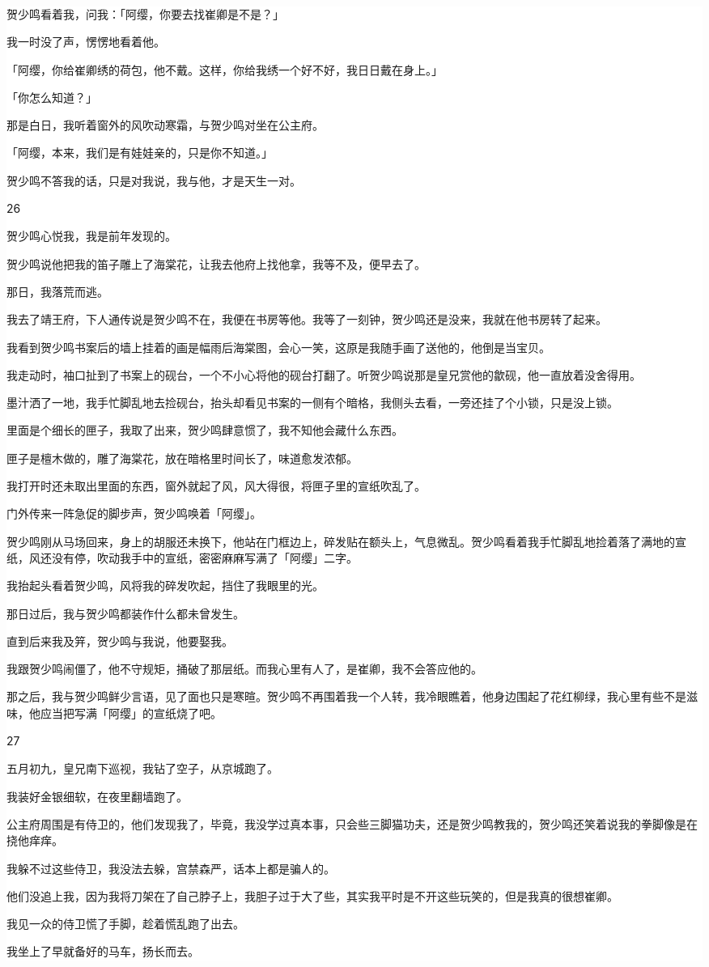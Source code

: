 贺少鸣看着我，问我：「阿缨，你要去找崔卿是不是？」

我一时没了声，愣愣地看着他。

「阿缨，你给崔卿绣的荷包，他不戴。这样，你给我绣一个好不好，我日日戴在身上。」

「你怎么知道？」

那是白日，我听着窗外的风吹动寒霜，与贺少鸣对坐在公主府。

「阿缨，本来，我们是有娃娃亲的，只是你不知道。」

贺少鸣不答我的话，只是对我说，我与他，才是天生一对。

26

贺少鸣心悦我，我是前年发现的。

贺少鸣说他把我的笛子雕上了海棠花，让我去他府上找他拿，我等不及，便早去了。

那日，我落荒而逃。

我去了靖王府，下人通传说是贺少鸣不在，我便在书房等他。我等了一刻钟，贺少鸣还是没来，我就在他书房转了起来。

我看到贺少鸣书案后的墙上挂着的画是幅雨后海棠图，会心一笑，这原是我随手画了送他的，他倒是当宝贝。

我走动时，袖口扯到了书案上的砚台，一个不小心将他的砚台打翻了。听贺少鸣说那是皇兄赏他的歙砚，他一直放着没舍得用。

墨汁洒了一地，我手忙脚乱地去捡砚台，抬头却看见书案的一侧有个暗格，我侧头去看，一旁还挂了个小锁，只是没上锁。

里面是个细长的匣子，我取了出来，贺少鸣肆意惯了，我不知他会藏什么东西。

匣子是檀木做的，雕了海棠花，放在暗格里时间长了，味道愈发浓郁。

我打开时还未取出里面的东西，窗外就起了风，风大得很，将匣子里的宣纸吹乱了。

门外传来一阵急促的脚步声，贺少鸣唤着「阿缨」。

贺少鸣刚从马场回来，身上的胡服还未换下，他站在门框边上，碎发贴在额头上，气息微乱。贺少鸣看着我手忙脚乱地捡着落了满地的宣纸，风还没有停，吹动我手中的宣纸，密密麻麻写满了「阿缨」二字。

我抬起头看着贺少鸣，风将我的碎发吹起，挡住了我眼里的光。

那日过后，我与贺少鸣都装作什么都未曾发生。

直到后来我及笄，贺少鸣与我说，他要娶我。

我跟贺少鸣闹僵了，他不守规矩，捅破了那层纸。而我心里有人了，是崔卿，我不会答应他的。

那之后，我与贺少鸣鲜少言语，见了面也只是寒暄。贺少鸣不再围着我一个人转，我冷眼瞧着，他身边围起了花红柳绿，我心里有些不是滋味，他应当把写满「阿缨」的宣纸烧了吧。

27

五月初九，皇兄南下巡视，我钻了空子，从京城跑了。

我装好金银细软，在夜里翻墙跑了。

公主府周围是有侍卫的，他们发现我了，毕竟，我没学过真本事，只会些三脚猫功夫，还是贺少鸣教我的，贺少鸣还笑着说我的拳脚像是在挠他痒痒。

我躲不过这些侍卫，我没法去躲，宫禁森严，话本上都是骗人的。

他们没追上我，因为我将刀架在了自己脖子上，我胆子过于大了些，其实我平时是不开这些玩笑的，但是我真的很想崔卿。

我见一众的侍卫慌了手脚，趁着慌乱跑了出去。

我坐上了早就备好的马车，扬长而去。
